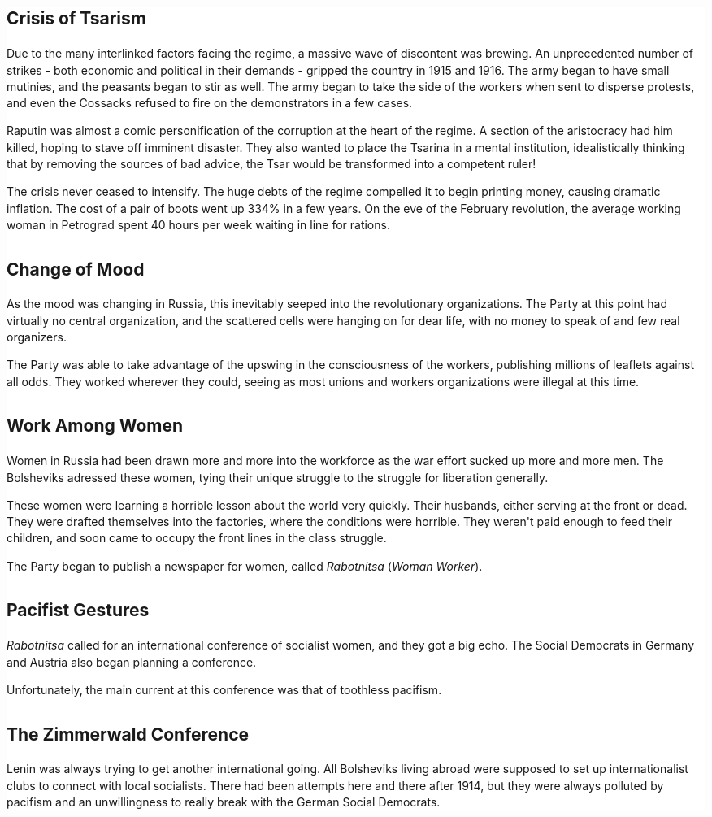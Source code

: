 ## Crisis of Tsarism
Due to the many interlinked factors facing the regime, a massive wave of discontent was brewing. An unprecedented number of strikes - both economic and political in their demands - gripped the country in 1915 and 1916. The army began to have small mutinies, and the peasants began to stir as well. The army began to take the side of the workers when sent to disperse protests, and even the Cossacks refused to fire on the demonstrators in a few cases. 

Raputin was almost a comic personification of the corruption at the heart of the regime. A section of the aristocracy had him killed, hoping to stave off imminent disaster. They also wanted to place the Tsarina in a mental institution, idealistically thinking that by removing the sources of bad advice, the Tsar would be transformed into a competent ruler! 

The crisis never ceased to intensify. The huge debts of the regime compelled it to begin printing money, causing dramatic inflation. The cost of a pair of boots went up 334% in a few years. On the eve of the February revolution, the average working woman in Petrograd spent 40 hours per week waiting in line for rations. 

## Change of Mood
As the mood was changing in Russia, this inevitably seeped into the revolutionary organizations. The Party at this point had virtually no central organization, and the scattered cells were hanging on for dear life, with no money to speak of and few real organizers. 

The Party was able to take advantage of the upswing in the consciousness of the workers, publishing millions of leaflets against all odds. They worked wherever they could, seeing as most unions and workers organizations were illegal at this time. 

## Work Among Women
Women in Russia had been drawn more and more into the workforce as the war effort sucked up more and more men. The Bolsheviks adressed these women, tying their unique struggle to the struggle for liberation generally. 

These women were learning a horrible lesson about the world very quickly. Their husbands, either serving at the front or dead. They were drafted themselves into the factories, where the conditions were horrible. They weren't paid enough to feed their children, and soon came to occupy the front lines in the class struggle. 

The Party began to publish a newspaper for women, called *Rabotnitsa* (*Woman Worker*). 

## Pacifist Gestures
*Rabotnitsa* called for an international conference of socialist women, and they got a big echo. The Social Democrats in Germany and Austria also began planning a conference. 

Unfortunately, the main current at this conference was that of toothless pacifism. 

## The Zimmerwald Conference
Lenin was always trying to get another international going. All Bolsheviks living abroad were supposed to set up internationalist clubs to connect with local socialists. There had been attempts here and there after 1914, but they were always polluted by pacifism and an unwillingness to really break with the German Social Democrats. 
